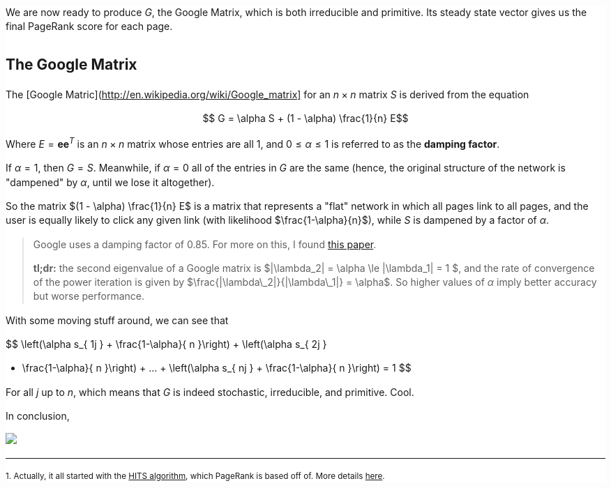 We are now ready to produce $G$, the Google Matrix, which is both irreducible
and primitive. Its steady state vector gives us the final PageRank score for
each page.

## The Google Matrix

The [Google Matric](http://en.wikipedia.org/wiki/Google_matrix] for an $n
\times n$ matrix $S$ is derived from the equation

$$ G = \alpha S + (1 - \alpha) \frac{1}{n} E$$

Where $E = \mathbf{ e }\mathbf{ e }^T$ is an $n \times n$
matrix whose entries are all 1, and
$0 \le \alpha \le 1$ is referred to as the **damping factor**.

If $\alpha = 1$, then $G = S$. Meanwhile, if $\alpha = 0$ all of the entries in
$G$ are the same (hence, the original structure of the network is "dampened" by
$\alpha$, until we lose it altogether).

So the matrix $(1 - \alpha) \frac{1}{n} E$ is a matrix that represents a "flat"
network in which all pages link to all pages, and the user is equally likely to
click any given link (with likelihood $\frac{1-\alpha}{n}$), while $S$ is
dampened by a factor of $\alpha$.

> Google uses a damping factor of 0.85. For more on this, I found [this
> paper](/eigenpaper).
>
> **tl;dr:** the second eigenvalue of a Google matrix is $|\lambda\_2| = \alpha
> \le |\lambda\_1| = 1 $, and the rate of convergence of the power iteration is
> given by $\frac{|\lambda\_2|}{|\lambda\_1|} = \alpha$. So higher values of
> $\alpha$ imply better accuracy but worse performance.

With some moving stuff around, we can see that

$$
  \left(\alpha s\_{ 1j } + \frac{1-\alpha}{ n }\right) + \left(\alpha s\_{ 2j }
  + \frac{1-\alpha}{ n }\right) + ... + \left(\alpha s\_{ nj } + \frac{1-\alpha}{ n }\right) = 1
$$

For all $j$ up to $n$, which means that $G$ is indeed stochastic, irreducible,
and primitive. Cool.

In conclusion,

![](/img/eigensnotsicles.png)

***

<small>
  1. Actually, it all started with the <a href="http://en.wikipedia.org/wiki/HITS_algorithm">HITS algorithm</a>, which PageRank is based off of. More details <a href="http://www.math.cornell.edu/~mec/Winter2009/RalucaRemus/Lecture4/lecture4.html">here</a>.
</small>
